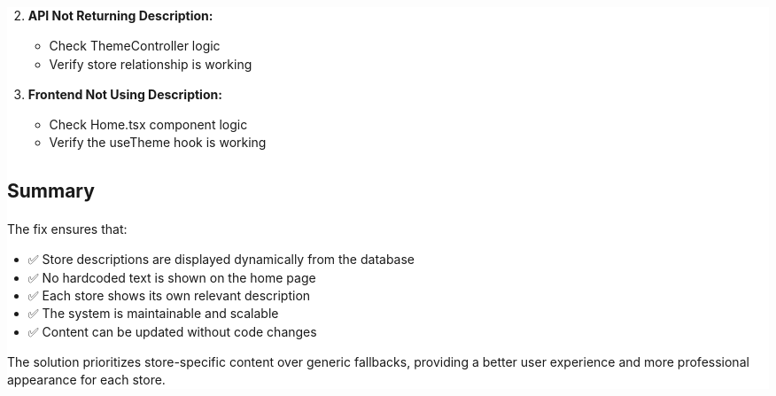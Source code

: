 2. **API Not Returning Description:**
   - Check ThemeController logic
   - Verify store relationship is working

3. **Frontend Not Using Description:**
   - Check Home.tsx component logic
   - Verify the useTheme hook is working

## Summary

The fix ensures that:
- ✅ Store descriptions are displayed dynamically from the database
- ✅ No hardcoded text is shown on the home page
- ✅ Each store shows its own relevant description
- ✅ The system is maintainable and scalable
- ✅ Content can be updated without code changes

The solution prioritizes store-specific content over generic fallbacks, providing a better user experience and more professional appearance for each store.
